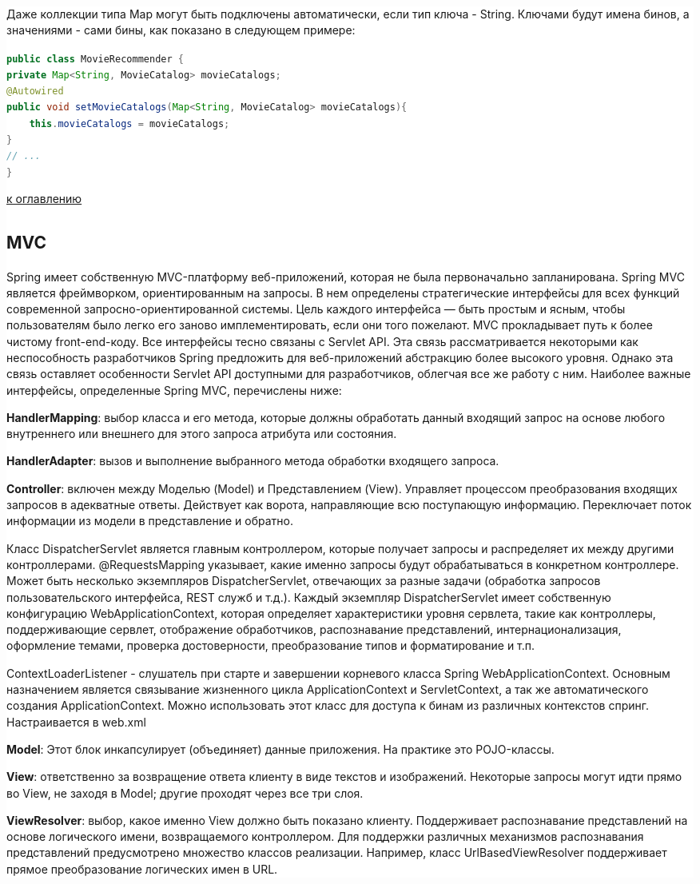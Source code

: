 Даже коллекции типа Map могут быть подключены автоматически, если тип ключа - String. Ключами будут имена бинов, а значениями - сами бины, как показано в следующем примере:
```java
public class MovieRecommender {
private Map<String, MovieCatalog> movieCatalogs;
@Autowired
public void setMovieCatalogs(Map<String, MovieCatalog> movieCatalogs){
    this.movieCatalogs = movieCatalogs;
}
// ...
}
```

[к оглавлению](#spring)

## MVC
Spring имеет собственную MVC-платформу веб-приложений, которая не была первоначально запланирована. Spring MVC является фреймворком, ориентированным на запросы. В нем определены стратегические интерфейсы для всех функций современной запросно-ориентированной системы. Цель каждого интерфейса — быть простым и ясным, чтобы пользователям было легко его заново имплементировать, если они того пожелают. MVC прокладывает путь к более чистому front-end-коду. Все интерфейсы тесно связаны с Servlet API. Эта связь рассматривается некоторыми как неспособность разработчиков Spring предложить для веб-приложений абстракцию более высокого уровня. Однако эта связь оставляет особенности Servlet API доступными для разработчиков, облегчая все же работу с ним. Наиболее важные интерфейсы, определенные Spring MVC, перечислены ниже:

__HandlerMapping__: выбор класса и его метода, которые должны обработать данный входящий запрос на основе любого внутреннего или внешнего для этого запроса атрибута или состояния.

__HandlerAdapter__: вызов и выполнение выбранного метода обработки входящего запроса.

__Controller__: включен между Моделью (Model) и Представлением (View). Управляет процессом преобразования входящих запросов в адекватные ответы. Действует как ворота, направляющие всю поступающую информацию. Переключает поток информации из модели в представление и обратно.

Класс DispatcherServlet является главным контроллером, которые получает запросы и распределяет их между другими контроллерами. @RequestsMapping указывает, какие именно запросы будут обрабатываться в конкретном контроллере. Может быть несколько экземпляров DispatcherServlet, отвечающих за разные задачи (обработка запросов пользовательского интерфейса, REST служб и т.д.). Каждый экземпляр DispatcherServlet имеет собственную конфигурацию WebApplicationContext, которая определяет характеристики уровня сервлета, такие как контроллеры, поддерживающие сервлет, отображение обработчиков, распознавание представлений, интернационализация, оформление темами, проверка достоверности, преобразование типов и форматирование и т.п.

ContextLoaderListener - слушатель при старте и завершении корневого класса Spring WebApplicationContext. Основным назначением является связывание жизненного цикла ApplicationContext и ServletContext, а так же автоматического создания ApplicationContext. Можно использовать этот класс для доступа к бинам из различных контекстов спринг. Настраивается в web.xml

__Model__: Этот блок инкапсулирует (объединяет) данные приложения. На практике это POJO-классы.

__View__: ответственно за возвращение ответа клиенту в виде текстов и изображений. Некоторые запросы могут идти прямо во View, не заходя в Model; другие проходят через все три слоя.

__ViewResolver__: выбор, какое именно View должно быть показано клиенту. Поддерживает распознавание представлений на основе логического имени, возвращаемого контроллером. Для поддержки различных механизмов распознавания представлений предусмотрено множество классов реализации. Например, класс UrlBasedViewResolver поддерживает прямое преобразование логических имен в URL. 
